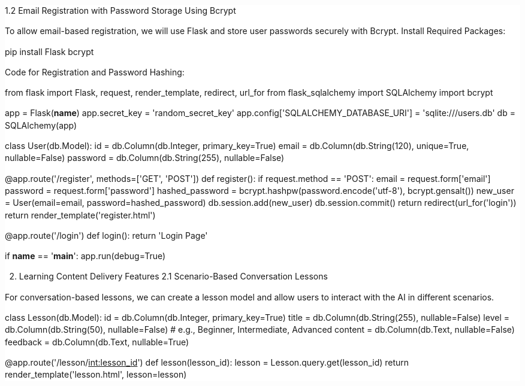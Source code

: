 1.2 Email Registration with Password Storage Using Bcrypt

To allow email-based registration, we will use Flask and store user passwords securely with Bcrypt.
Install Required Packages:

pip install Flask bcrypt

Code for Registration and Password Hashing:

from flask import Flask, request, render_template, redirect, url_for
from flask_sqlalchemy import SQLAlchemy
import bcrypt

app = Flask(__name__)
app.secret_key = 'random_secret_key'
app.config['SQLALCHEMY_DATABASE_URI'] = 'sqlite:///users.db'
db = SQLAlchemy(app)

class User(db.Model):
    id = db.Column(db.Integer, primary_key=True)
    email = db.Column(db.String(120), unique=True, nullable=False)
    password = db.Column(db.String(255), nullable=False)

@app.route('/register', methods=['GET', 'POST'])
def register():
    if request.method == 'POST':
        email = request.form['email']
        password = request.form['password']
        hashed_password = bcrypt.hashpw(password.encode('utf-8'), bcrypt.gensalt())
        new_user = User(email=email, password=hashed_password)
        db.session.add(new_user)
        db.session.commit()
        return redirect(url_for('login'))
    return render_template('register.html')

@app.route('/login')
def login():
    return 'Login Page'

if __name__ == '__main__':
    app.run(debug=True)

2. Learning Content Delivery Features
2.1 Scenario-Based Conversation Lessons

For conversation-based lessons, we can create a lesson model and allow users to interact with the AI in different scenarios.

class Lesson(db.Model):
    id = db.Column(db.Integer, primary_key=True)
    title = db.Column(db.String(255), nullable=False)
    level = db.Column(db.String(50), nullable=False)  # e.g., Beginner, Intermediate, Advanced
    content = db.Column(db.Text, nullable=False)
    feedback = db.Column(db.Text, nullable=True)

@app.route('/lesson/<int:lesson_id>')
def lesson(lesson_id):
    lesson = Lesson.query.get(lesson_id)
    return render_template('lesson.html', lesson=lesson)
